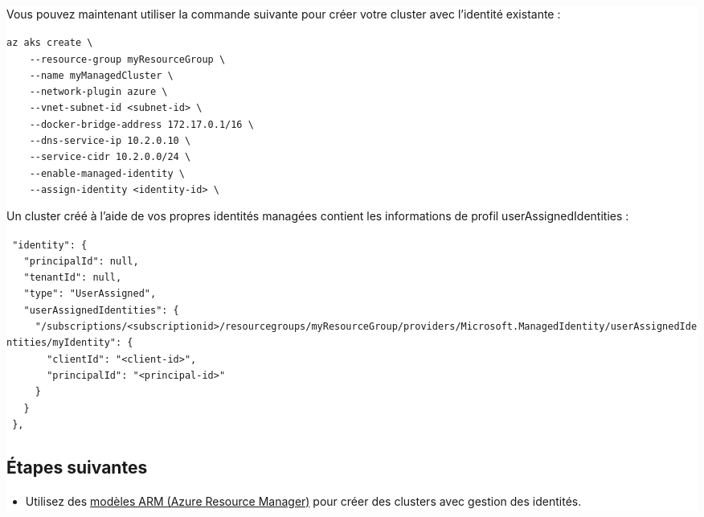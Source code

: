 Vous pouvez maintenant utiliser la commande suivante pour créer votre cluster avec l’identité existante :

```azurecli-interactive
az aks create \
    --resource-group myResourceGroup \
    --name myManagedCluster \
    --network-plugin azure \
    --vnet-subnet-id <subnet-id> \
    --docker-bridge-address 172.17.0.1/16 \
    --dns-service-ip 10.2.0.10 \
    --service-cidr 10.2.0.0/24 \
    --enable-managed-identity \
    --assign-identity <identity-id> \
```

Un cluster créé à l’aide de vos propres identités managées contient les informations de profil userAssignedIdentities :

```output
 "identity": {
   "principalId": null,
   "tenantId": null,
   "type": "UserAssigned",
   "userAssignedIdentities": {
     "/subscriptions/<subscriptionid>/resourcegroups/myResourceGroup/providers/Microsoft.ManagedIdentity/userAssignedIdentities/myIdentity": {
       "clientId": "<client-id>",
       "principalId": "<principal-id>"
     }
   }
 },
```

## <a name="next-steps"></a>Étapes suivantes
* Utilisez des [modèles ARM (Azure Resource Manager)][aks-arm-template] pour créer des clusters avec gestion des identités.


[aks-arm-template]: /azure/templates/microsoft.containerservice/managedclusters
[az-identity-create]: /cli/azure/identity?view=azure-cli-latest#az-identity-create&preserve-view=true
[az-identity-list]: /cli/azure/identity?view=azure-cli-latest#az-identity-list&preserve-view=true

